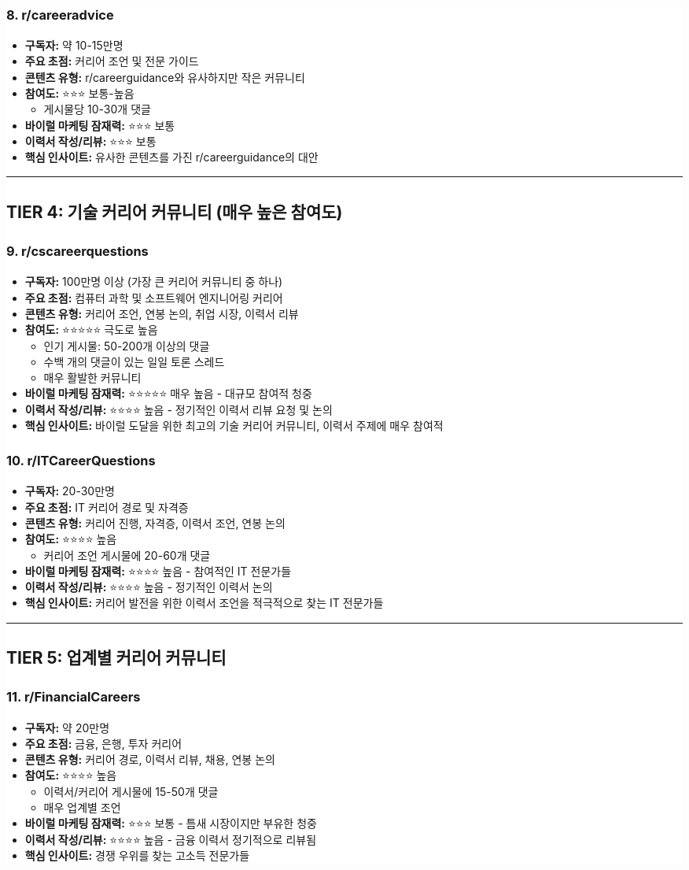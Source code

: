 ### 8. r/careeradvice
- **구독자:** 약 10-15만명
- **주요 초점:** 커리어 조언 및 전문 가이드
- **콘텐츠 유형:** r/careerguidance와 유사하지만 작은 커뮤니티
- **참여도:** ⭐⭐⭐ 보통-높음
  - 게시물당 10-30개 댓글
- **바이럴 마케팅 잠재력:** ⭐⭐⭐ 보통
- **이력서 작성/리뷰:** ⭐⭐⭐ 보통
- **핵심 인사이트:** 유사한 콘텐츠를 가진 r/careerguidance의 대안

---

## TIER 4: 기술 커리어 커뮤니티 (매우 높은 참여도)

### 9. r/cscareerquestions
- **구독자:** 100만명 이상 (가장 큰 커리어 커뮤니티 중 하나)
- **주요 초점:** 컴퓨터 과학 및 소프트웨어 엔지니어링 커리어
- **콘텐츠 유형:** 커리어 조언, 연봉 논의, 취업 시장, 이력서 리뷰
- **참여도:** ⭐⭐⭐⭐⭐ 극도로 높음
  - 인기 게시물: 50-200개 이상의 댓글
  - 수백 개의 댓글이 있는 일일 토론 스레드
  - 매우 활발한 커뮤니티
- **바이럴 마케팅 잠재력:** ⭐⭐⭐⭐⭐ 매우 높음 - 대규모 참여적 청중
- **이력서 작성/리뷰:** ⭐⭐⭐⭐ 높음 - 정기적인 이력서 리뷰 요청 및 논의
- **핵심 인사이트:** 바이럴 도달을 위한 최고의 기술 커리어 커뮤니티, 이력서 주제에 매우 참여적

### 10. r/ITCareerQuestions
- **구독자:** 20-30만명
- **주요 초점:** IT 커리어 경로 및 자격증
- **콘텐츠 유형:** 커리어 진행, 자격증, 이력서 조언, 연봉 논의
- **참여도:** ⭐⭐⭐⭐ 높음
  - 커리어 조언 게시물에 20-60개 댓글
- **바이럴 마케팅 잠재력:** ⭐⭐⭐⭐ 높음 - 참여적인 IT 전문가들
- **이력서 작성/리뷰:** ⭐⭐⭐⭐ 높음 - 정기적인 이력서 논의
- **핵심 인사이트:** 커리어 발전을 위한 이력서 조언을 적극적으로 찾는 IT 전문가들

---

## TIER 5: 업계별 커리어 커뮤니티

### 11. r/FinancialCareers
- **구독자:** 약 20만명
- **주요 초점:** 금융, 은행, 투자 커리어
- **콘텐츠 유형:** 커리어 경로, 이력서 리뷰, 채용, 연봉 논의
- **참여도:** ⭐⭐⭐⭐ 높음
  - 이력서/커리어 게시물에 15-50개 댓글
  - 매우 업계별 조언
- **바이럴 마케팅 잠재력:** ⭐⭐⭐ 보통 - 틈새 시장이지만 부유한 청중
- **이력서 작성/리뷰:** ⭐⭐⭐⭐ 높음 - 금융 이력서 정기적으로 리뷰됨
- **핵심 인사이트:** 경쟁 우위를 찾는 고소득 전문가들
